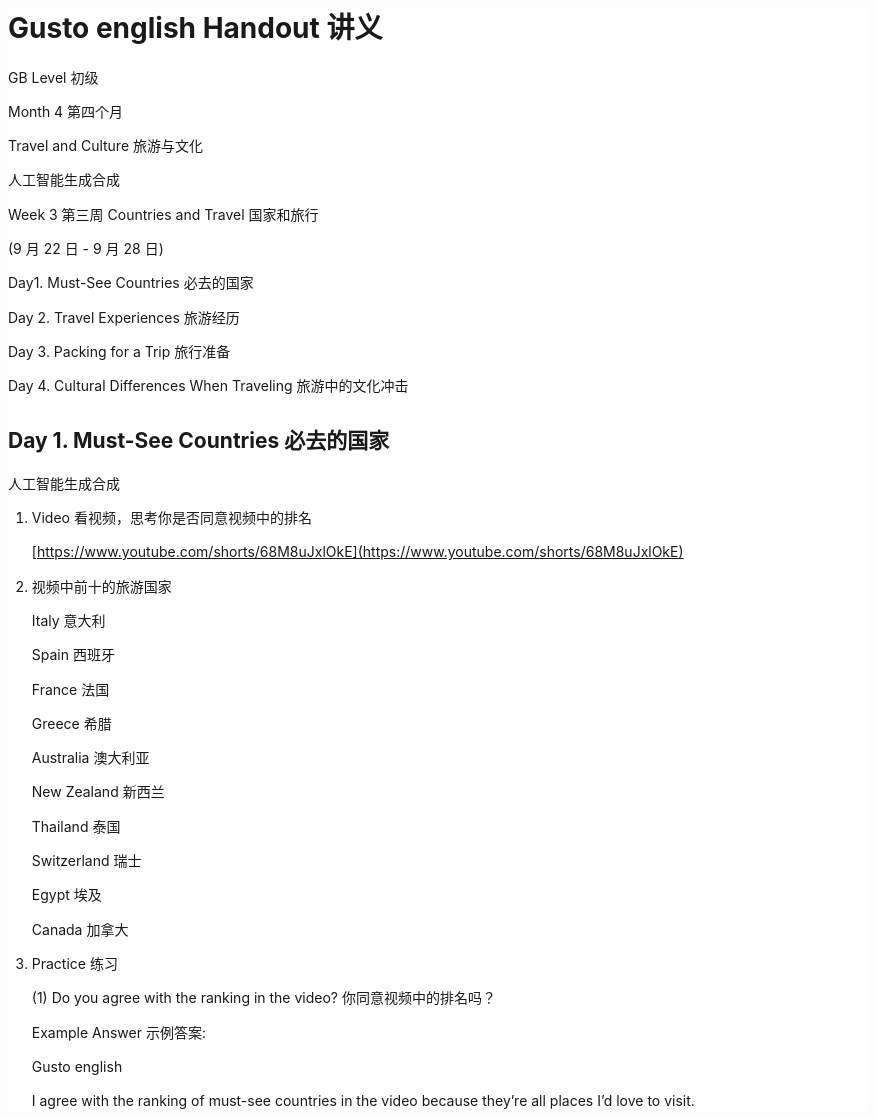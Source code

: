 # Gusto english Handout 讲义

GB Level 初级

Month 4 第四个月

Travel and Culture 旅游与文化

人工智能生成合成

Week 3 第三周 Countries and Travel 国家和旅行

(9 月 22 日 - 9 月 28 日)

Day1. Must-See Countries 必去的国家

Day 2. Travel Experiences 旅游经历

Day 3. Packing for a Trip 旅行准备

Day 4. Cultural Differences When Traveling 旅游中的文化冲击

## Day 1. Must-See Countries 必去的国家

人工智能生成合成



1. Video 看视频，思考你是否同意视频中的排名

   [https://www.youtube.com/shorts/68M8uJxlOkE](https://www.youtube.com/shorts/68M8uJxlOkE)

2. 视频中前十的旅游国家

   Italy 意大利

   Spain 西班牙

   France 法国

   Greece 希腊

   Australia 澳大利亚

   New Zealand 新西兰

   Thailand 泰国

   Switzerland 瑞士

   Egypt 埃及

   Canada 加拿大

3. Practice 练习

   (1) Do you agree with the ranking in the video? 你同意视频中的排名吗？

   Example Answer 示例答案:

   Gusto english

   I agree with the ranking of must-see countries in the video because they’re all places I’d love to visit.
